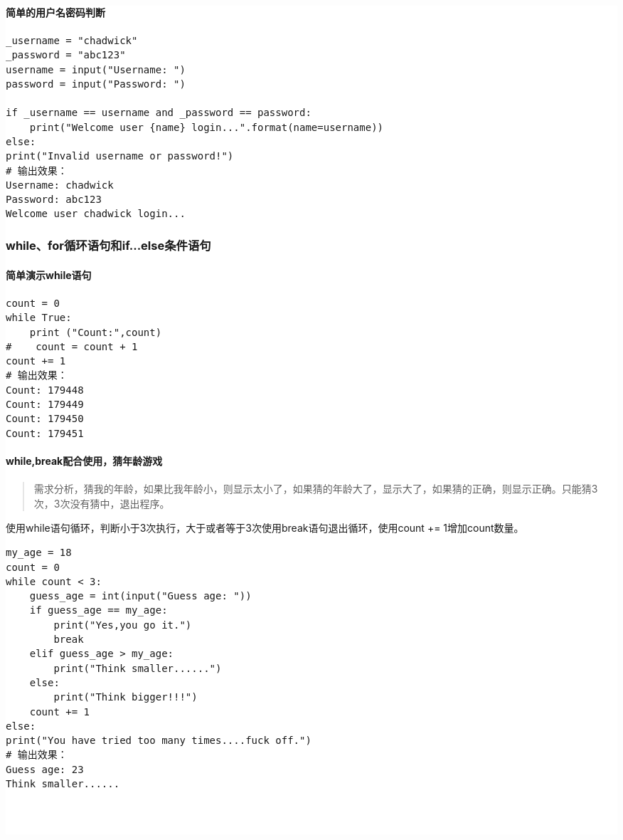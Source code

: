 #### 简单的用户名密码判断

<pre>
_username = "chadwick"
_password = "abc123"
username = input("Username: ")
password = input("Password: ")

if _username == username and _password == password:
    print("Welcome user {name} login...".format(name=username))
else:
print("Invalid username or password!")
# 输出效果：
Username: chadwick
Password: abc123
Welcome user chadwick login...
</pre>

### while、for循环语句和if...else条件语句
#### 简单演示while语句

<pre>
count = 0
while True:
    print ("Count:",count)
#    count = count + 1
count += 1
# 输出效果：
Count: 179448
Count: 179449
Count: 179450
Count: 179451
</pre>

#### while,break配合使用，猜年龄游戏

>需求分析，猜我的年龄，如果比我年龄小，则显示太小了，如果猜的年龄大了，显示大了，如果猜的正确，则显示正确。只能猜3次，3次没有猜中，退出程序。
>
使用while语句循环，判断小于3次执行，大于或者等于3次使用break语句退出循环，使用count += 1增加count数量。

<pre>
my_age = 18
count = 0
while count < 3:
    guess_age = int(input("Guess age: "))
    if guess_age == my_age:
        print("Yes,you go it.")
        break
    elif guess_age > my_age:
        print("Think smaller......")
    else:
        print("Think bigger!!!")
    count += 1
else:
print("You have tried too many times....fuck off.")
# 输出效果：
Guess age: 23
Think smaller......